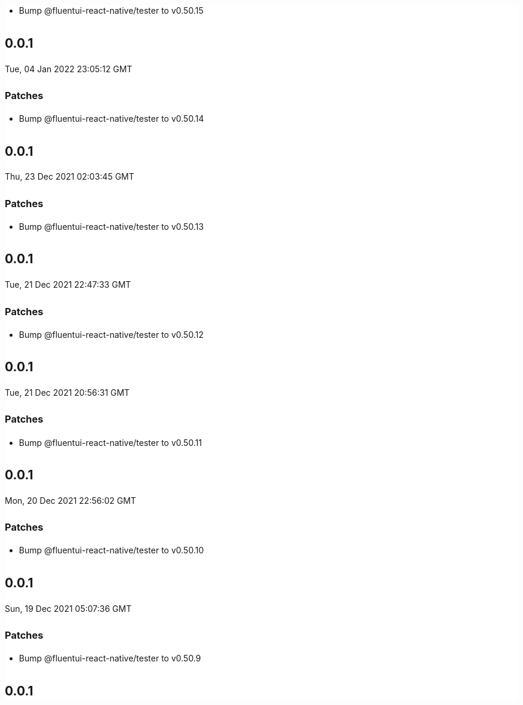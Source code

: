 - Bump @fluentui-react-native/tester to v0.50.15

## 0.0.1

Tue, 04 Jan 2022 23:05:12 GMT

### Patches

- Bump @fluentui-react-native/tester to v0.50.14

## 0.0.1

Thu, 23 Dec 2021 02:03:45 GMT

### Patches

- Bump @fluentui-react-native/tester to v0.50.13

## 0.0.1

Tue, 21 Dec 2021 22:47:33 GMT

### Patches

- Bump @fluentui-react-native/tester to v0.50.12

## 0.0.1

Tue, 21 Dec 2021 20:56:31 GMT

### Patches

- Bump @fluentui-react-native/tester to v0.50.11

## 0.0.1

Mon, 20 Dec 2021 22:56:02 GMT

### Patches

- Bump @fluentui-react-native/tester to v0.50.10

## 0.0.1

Sun, 19 Dec 2021 05:07:36 GMT

### Patches

- Bump @fluentui-react-native/tester to v0.50.9

## 0.0.1
